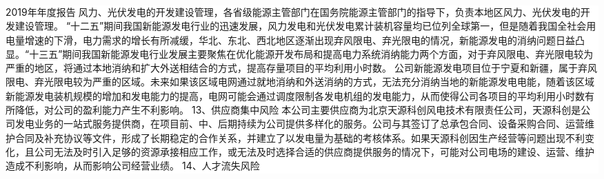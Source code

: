2019年年度报告
风力、光伏发电的开发建设管理，各省级能源主管部门在国务院能源主管部门的指导下，负责本地区风力、光伏发电的开发建设管理。
“十二五”期间我国新能源发电行业的迅速发展，风力发电和光伏发电累计装机容量均已位列全球第一，但是随着我国全社会用电量增速的下滑，电力需求的增长有所减缓，华北、东北、西北地区逐渐出现弃风限电、弃光限电的情况，新能源发电的消纳问题日益凸显。“十三五”期间我国新能源发电行业发展主要聚焦在优化能源开发布局和提高电力系统消纳能力两个方面，对于弃风限电、弃光限电较为严重的地区，将通过本地消纳和扩大外送相结合的方式，提高存量项目的平均利用小时数。
公司新能源发电项目位于宁夏和新疆，属于弃风限电、弃光限电较为严重的区域。未来如果该区域电网通过就地消纳和外送消纳的方式，无法充分消纳当地的新能源发电电能，随着该区域新能源发电装机规模的增加和发电能力的提高，电网可能会通过调度限制各发电机组的发电能力，从而使得公司各项目的平均利用小时数有所降低，对公司的盈利能力产生不利影响。
13、供应商集中风险
本公司主要供应商为北京天源科创风电技术有限责任公司，天源科创是公司发电业务的一站式服务提供商，在项目前、中、后期持续为公司提供多样化的服务。公司与其签订了总承包合同、设备采购合同、运营维护合同及补充协议等文件，形成了长期稳定的合作关系，并建立了以发电量为基础的考核体系。如果天源科创因生产经营等问题出现不利变化，且公司无法及时引入足够的资源承接相应工作，或无法及时选择合适的供应商提供服务的情况下，可能对公司电场的建设、运营、维护造成不利影响，从而影响公司经营业绩。
14、人才流失风险
